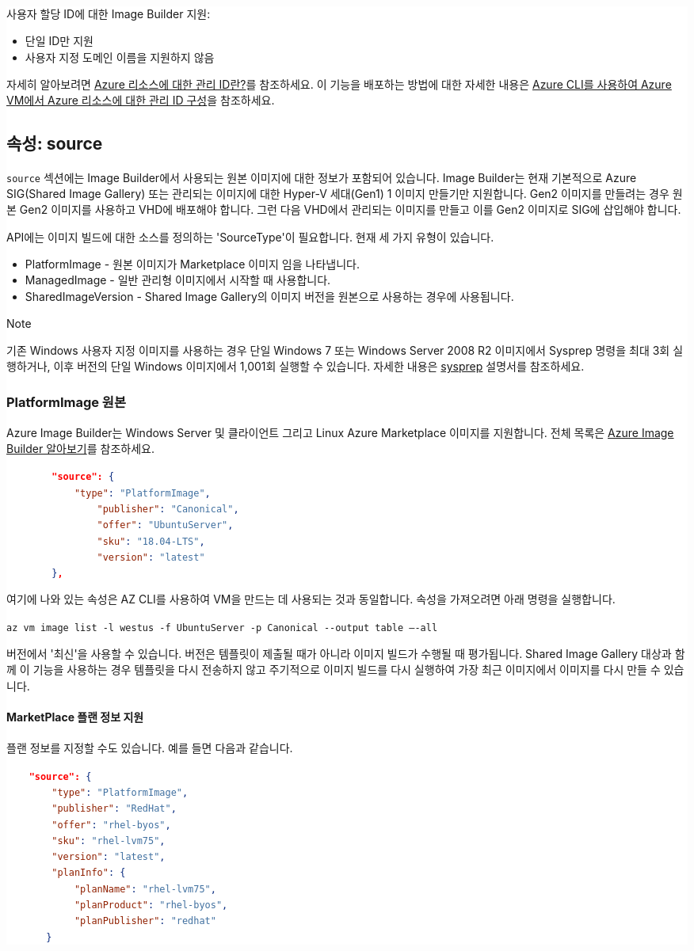 
사용자 할당 ID에 대한 Image Builder 지원:
* 단일 ID만 지원
* 사용자 지정 도메인 이름을 지원하지 않음

자세히 알아보려면 [Azure 리소스에 대한 관리 ID란?](../../active-directory/managed-identities-azure-resources/overview.md)를 참조하세요.
이 기능을 배포하는 방법에 대한 자세한 내용은 [Azure CLI를 사용하여 Azure VM에서 Azure 리소스에 대한 관리 ID 구성](../../active-directory/managed-identities-azure-resources/qs-configure-cli-windows-vm.md#user-assigned-managed-identity)을 참조하세요.

## <a name="properties-source"></a>속성: source

`source` 섹션에는 Image Builder에서 사용되는 원본 이미지에 대한 정보가 포함되어 있습니다. Image Builder는 현재 기본적으로 Azure SIG(Shared Image Gallery) 또는 관리되는 이미지에 대한 Hyper-V 세대(Gen1) 1 이미지 만들기만 지원합니다. Gen2 이미지를 만들려는 경우 원본 Gen2 이미지를 사용하고 VHD에 배포해야 합니다. 그런 다음 VHD에서 관리되는 이미지를 만들고 이를 Gen2 이미지로 SIG에 삽입해야 합니다.

API에는 이미지 빌드에 대한 소스를 정의하는 'SourceType'이 필요합니다. 현재 세 가지 유형이 있습니다.
- PlatformImage - 원본 이미지가 Marketplace 이미지 임을 나타냅니다.
- ManagedImage - 일반 관리형 이미지에서 시작할 때 사용합니다.
- SharedImageVersion - Shared Image Gallery의 이미지 버전을 원본으로 사용하는 경우에 사용됩니다.


> [!NOTE]
> 기존 Windows 사용자 지정 이미지를 사용하는 경우 단일 Windows 7 또는 Windows Server 2008 R2 이미지에서 Sysprep 명령을 최대 3회 실행하거나, 이후 버전의 단일 Windows 이미지에서 1,001회 실행할 수 있습니다. 자세한 내용은 [sysprep](/windows-hardware/manufacture/desktop/sysprep--generalize--a-windows-installation#limits-on-how-many-times-you-can-run-sysprep) 설명서를 참조하세요.

### <a name="platformimage-source"></a>PlatformImage 원본 
Azure Image Builder는 Windows Server 및 클라이언트 그리고 Linux Azure Marketplace 이미지를 지원합니다. 전체 목록은 [Azure Image Builder 알아보기](../image-builder-overview.md#os-support)를 참조하세요. 

```json
        "source": {
            "type": "PlatformImage",
                "publisher": "Canonical",
                "offer": "UbuntuServer",
                "sku": "18.04-LTS",
                "version": "latest"
        },
```


여기에 나와 있는 속성은 AZ CLI를 사용하여 VM을 만드는 데 사용되는 것과 동일합니다. 속성을 가져오려면 아래 명령을 실행합니다. 
 
```azurecli-interactive
az vm image list -l westus -f UbuntuServer -p Canonical --output table –-all 
```

버전에서 '최신'을 사용할 수 있습니다. 버전은 템플릿이 제출될 때가 아니라 이미지 빌드가 수행될 때 평가됩니다. Shared Image Gallery 대상과 함께 이 기능을 사용하는 경우 템플릿을 다시 전송하지 않고 주기적으로 이미지 빌드를 다시 실행하여 가장 최근 이미지에서 이미지를 다시 만들 수 있습니다.

#### <a name="support-for-market-place-plan-information"></a>MarketPlace 플랜 정보 지원
플랜 정보를 지정할 수도 있습니다. 예를 들면 다음과 같습니다.
```json
    "source": {
        "type": "PlatformImage",
        "publisher": "RedHat",
        "offer": "rhel-byos",
        "sku": "rhel-lvm75",
        "version": "latest",
        "planInfo": {
            "planName": "rhel-lvm75",
            "planProduct": "rhel-byos",
            "planPublisher": "redhat"
       }
```